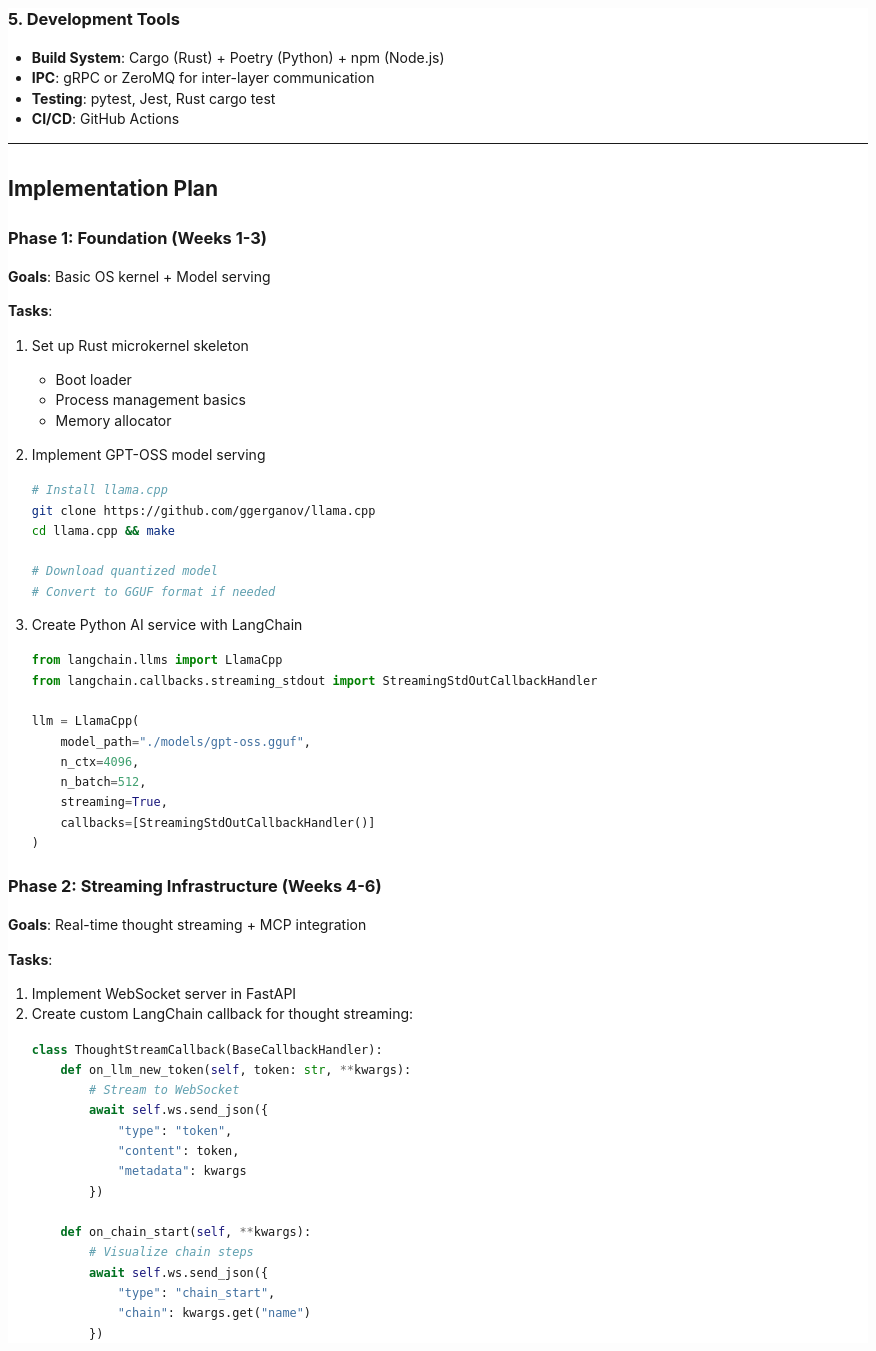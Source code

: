 ### 5. Development Tools
- **Build System**: Cargo (Rust) + Poetry (Python) + npm (Node.js)
- **IPC**: gRPC or ZeroMQ for inter-layer communication
- **Testing**: pytest, Jest, Rust cargo test
- **CI/CD**: GitHub Actions

---

## Implementation Plan

### Phase 1: Foundation (Weeks 1-3)
**Goals**: Basic OS kernel + Model serving

**Tasks**:
1. Set up Rust microkernel skeleton
   - Boot loader
   - Process management basics
   - Memory allocator
   
2. Implement GPT-OSS model serving
   ```bash
   # Install llama.cpp
   git clone https://github.com/ggerganov/llama.cpp
   cd llama.cpp && make
   
   # Download quantized model
   # Convert to GGUF format if needed
   ```

3. Create Python AI service with LangChain
   ```python
   from langchain.llms import LlamaCpp
   from langchain.callbacks.streaming_stdout import StreamingStdOutCallbackHandler
   
   llm = LlamaCpp(
       model_path="./models/gpt-oss.gguf",
       n_ctx=4096,
       n_batch=512,
       streaming=True,
       callbacks=[StreamingStdOutCallbackHandler()]
   )
   ```

### Phase 2: Streaming Infrastructure (Weeks 4-6)
**Goals**: Real-time thought streaming + MCP integration

**Tasks**:
1. Implement WebSocket server in FastAPI
2. Create custom LangChain callback for thought streaming:
   ```python
   class ThoughtStreamCallback(BaseCallbackHandler):
       def on_llm_new_token(self, token: str, **kwargs):
           # Stream to WebSocket
           await self.ws.send_json({
               "type": "token",
               "content": token,
               "metadata": kwargs
           })
       
       def on_chain_start(self, **kwargs):
           # Visualize chain steps
           await self.ws.send_json({
               "type": "chain_start",
               "chain": kwargs.get("name")
           })
   ```